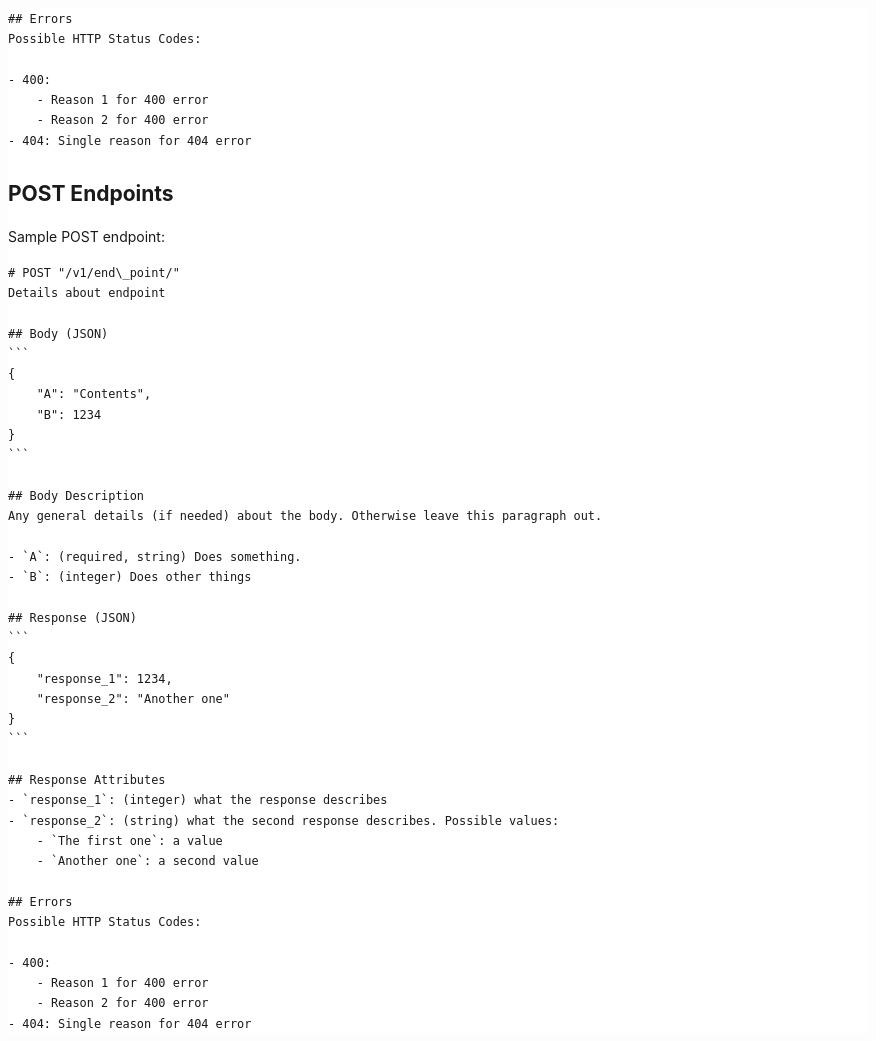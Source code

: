     ## Errors
    Possible HTTP Status Codes:
    
    - 400:
        - Reason 1 for 400 error
        - Reason 2 for 400 error
    - 404: Single reason for 404 error

## POST Endpoints
Sample POST endpoint:

    # POST "/v1/end\_point/"
    Details about endpoint
    
    ## Body (JSON)
    ```
    {
        "A": "Contents",
        "B": 1234
    }
    ```
    
    ## Body Description
    Any general details (if needed) about the body. Otherwise leave this paragraph out.
    
    - `A`: (required, string) Does something.
    - `B`: (integer) Does other things
    
    ## Response (JSON)
    ```
    {
        "response_1": 1234,
        "response_2": "Another one"
    }
    ```
    
    ## Response Attributes
    - `response_1`: (integer) what the response describes
    - `response_2`: (string) what the second response describes. Possible values:
        - `The first one`: a value
        - `Another one`: a second value
    
    ## Errors
    Possible HTTP Status Codes:
    
    - 400:
        - Reason 1 for 400 error
        - Reason 2 for 400 error
    - 404: Single reason for 404 error